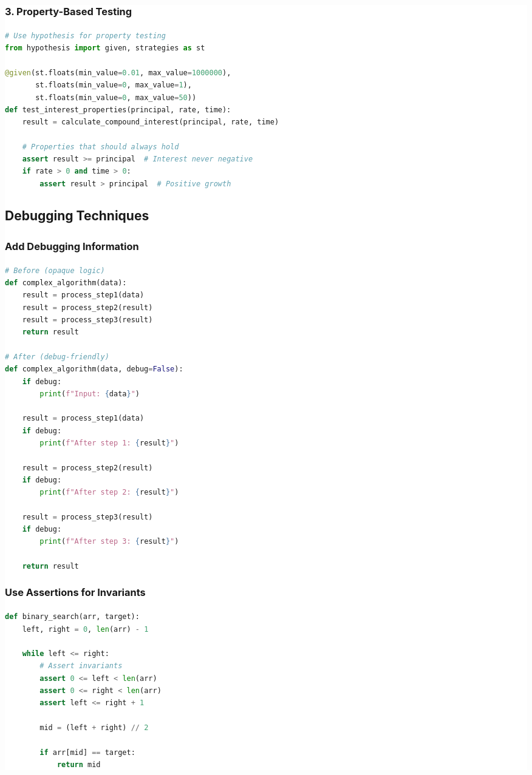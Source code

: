### 3. Property-Based Testing
```python
# Use hypothesis for property testing
from hypothesis import given, strategies as st

@given(st.floats(min_value=0.01, max_value=1000000),
       st.floats(min_value=0, max_value=1),
       st.floats(min_value=0, max_value=50))
def test_interest_properties(principal, rate, time):
    result = calculate_compound_interest(principal, rate, time)

    # Properties that should always hold
    assert result >= principal  # Interest never negative
    if rate > 0 and time > 0:
        assert result > principal  # Positive growth
```

## Debugging Techniques

### Add Debugging Information
```python
# Before (opaque logic)
def complex_algorithm(data):
    result = process_step1(data)
    result = process_step2(result)
    result = process_step3(result)
    return result

# After (debug-friendly)
def complex_algorithm(data, debug=False):
    if debug:
        print(f"Input: {data}")

    result = process_step1(data)
    if debug:
        print(f"After step 1: {result}")

    result = process_step2(result)
    if debug:
        print(f"After step 2: {result}")

    result = process_step3(result)
    if debug:
        print(f"After step 3: {result}")

    return result
```

### Use Assertions for Invariants
```python
def binary_search(arr, target):
    left, right = 0, len(arr) - 1

    while left <= right:
        # Assert invariants
        assert 0 <= left < len(arr)
        assert 0 <= right < len(arr)
        assert left <= right + 1

        mid = (left + right) // 2

        if arr[mid] == target:
            return mid
```